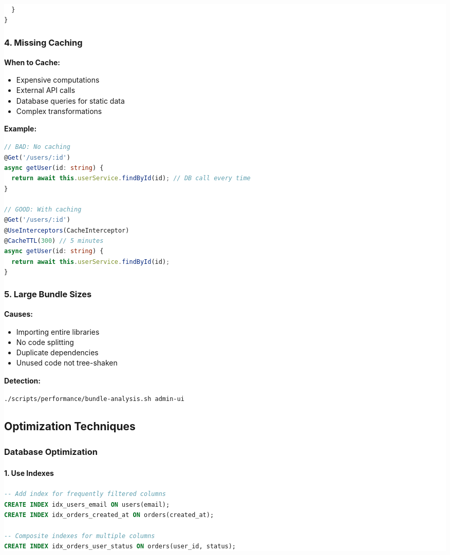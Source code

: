 ```typescript
  }
}
```

### 4. Missing Caching

**When to Cache:**
- Expensive computations
- External API calls
- Database queries for static data
- Complex transformations

**Example:**
```typescript
// BAD: No caching
@Get('/users/:id')
async getUser(id: string) {
  return await this.userService.findById(id); // DB call every time
}

// GOOD: With caching
@Get('/users/:id')
@UseInterceptors(CacheInterceptor)
@CacheTTL(300) // 5 minutes
async getUser(id: string) {
  return await this.userService.findById(id);
}
```

### 5. Large Bundle Sizes

**Causes:**
- Importing entire libraries
- No code splitting
- Duplicate dependencies
- Unused code not tree-shaken

**Detection:**
```bash
./scripts/performance/bundle-analysis.sh admin-ui
```

## Optimization Techniques

### Database Optimization

#### 1. Use Indexes

```sql
-- Add index for frequently filtered columns
CREATE INDEX idx_users_email ON users(email);
CREATE INDEX idx_orders_created_at ON orders(created_at);

-- Composite indexes for multiple columns
CREATE INDEX idx_orders_user_status ON orders(user_id, status);
```
